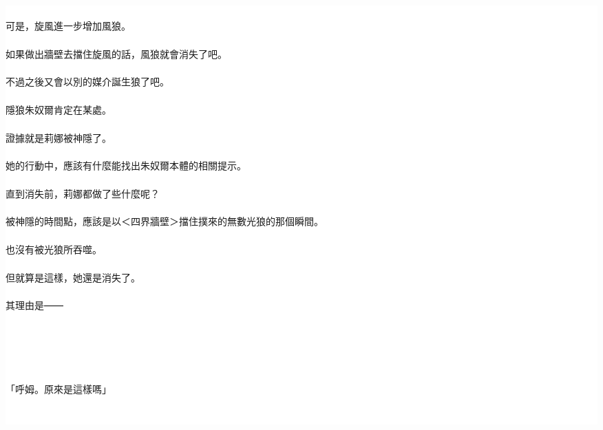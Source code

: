 <br/>
可是，旋風進一步增加風狼。
<br/>

<br/>
如果做出牆壁去擋住旋風的話，風狼就會消失了吧。
<br/>

<br/>
不過之後又會以別的媒介誕生狼了吧。
<br/>

<br/>
隱狼朱奴爾肯定在某處。
<br/>

<br/>
證據就是莉娜被神隱了。
<br/>

<br/>
她的行動中，應該有什麼能找出朱奴爾本體的相關提示。
<br/>

<br/>
直到消失前，莉娜都做了些什麼呢？
<br/>

<br/>
被神隱的時間點，應該是以＜四界牆壁＞擋住撲來的無數光狼的那個瞬間。
<br/>

<br/>
也沒有被光狼所吞噬。
<br/>

<br/>
但就算是這樣，她還是消失了。
<br/>

<br/>
其理由是——
<br/>

<br/>
 
<br/>

<br/>
 
<br/>

<br/>
「呼姆。原來是這樣嗎」
<br/>

<br/>
 
<br/>
